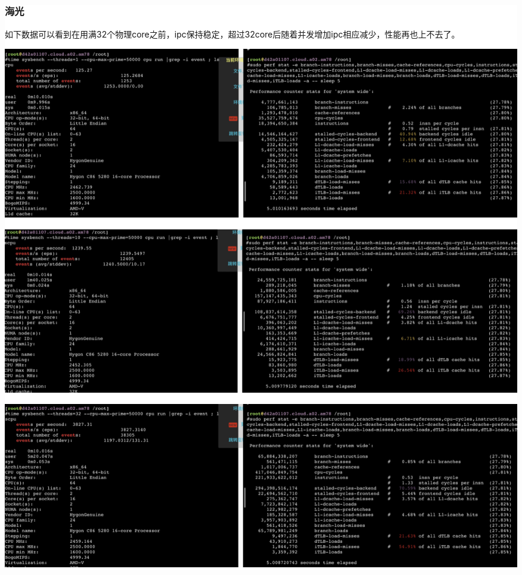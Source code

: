 ### 海光

如下数据可以看到在用满32个物理core之前，ipc保持稳定，超过32core后随着并发增加ipc相应减少，性能再也上不去了。

![image.png](/images/oss/ded1ee0ed8d5d2fa3822e6fdfa4335f1.png)

![image.png](/images/oss/0f2410165932835a36d8c0611877ae77.png)

![image.png](/images/oss/67df9ff04209a00bd864ba21b7593477.png)
